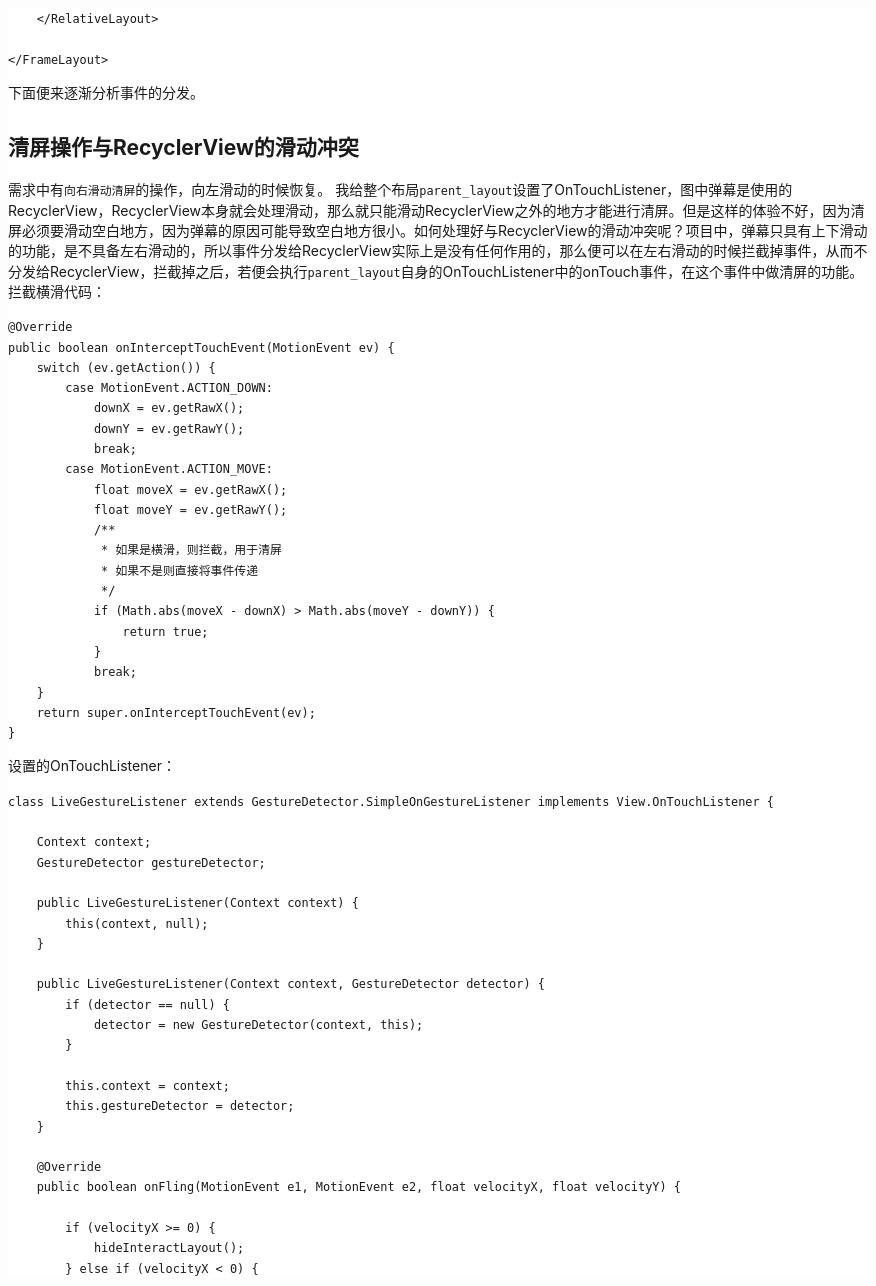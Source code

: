 ```
    </RelativeLayout>

</FrameLayout>
```
下面便来逐渐分析事件的分发。

## 清屏操作与RecyclerView的滑动冲突
需求中有``向右滑动清屏``的操作，向左滑动的时候恢复。
我给整个布局``parent_layout``设置了OnTouchListener，图中弹幕是使用的RecyclerView，RecyclerView本身就会处理滑动，那么就只能滑动RecyclerView之外的地方才能进行清屏。但是这样的体验不好，因为清屏必须要滑动空白地方，因为弹幕的原因可能导致空白地方很小。如何处理好与RecyclerView的滑动冲突呢？项目中，弹幕只具有上下滑动的功能，是不具备左右滑动的，所以事件分发给RecyclerView实际上是没有任何作用的，那么便可以在左右滑动的时候拦截掉事件，从而不分发给RecyclerView，拦截掉之后，若便会执行``parent_layout``自身的OnTouchListener中的onTouch事件，在这个事件中做清屏的功能。
拦截横滑代码：
```
@Override
public boolean onInterceptTouchEvent(MotionEvent ev) {
    switch (ev.getAction()) {
        case MotionEvent.ACTION_DOWN:
            downX = ev.getRawX();
            downY = ev.getRawY();
            break;
        case MotionEvent.ACTION_MOVE:
            float moveX = ev.getRawX();
            float moveY = ev.getRawY();
            /**
             * 如果是横滑，则拦截，用于清屏
             * 如果不是则直接将事件传递
             */
            if (Math.abs(moveX - downX) > Math.abs(moveY - downY)) {
                return true;
            }
            break;
    }
    return super.onInterceptTouchEvent(ev);
}
```
设置的OnTouchListener：
```
class LiveGestureListener extends GestureDetector.SimpleOnGestureListener implements View.OnTouchListener {

    Context context;
    GestureDetector gestureDetector;

    public LiveGestureListener(Context context) {
        this(context, null);
    }

    public LiveGestureListener(Context context, GestureDetector detector) {
        if (detector == null) {
            detector = new GestureDetector(context, this);
        }

        this.context = context;
        this.gestureDetector = detector;
    }

    @Override
    public boolean onFling(MotionEvent e1, MotionEvent e2, float velocityX, float velocityY) {

        if (velocityX >= 0) {
            hideInteractLayout();
        } else if (velocityX < 0) {
```